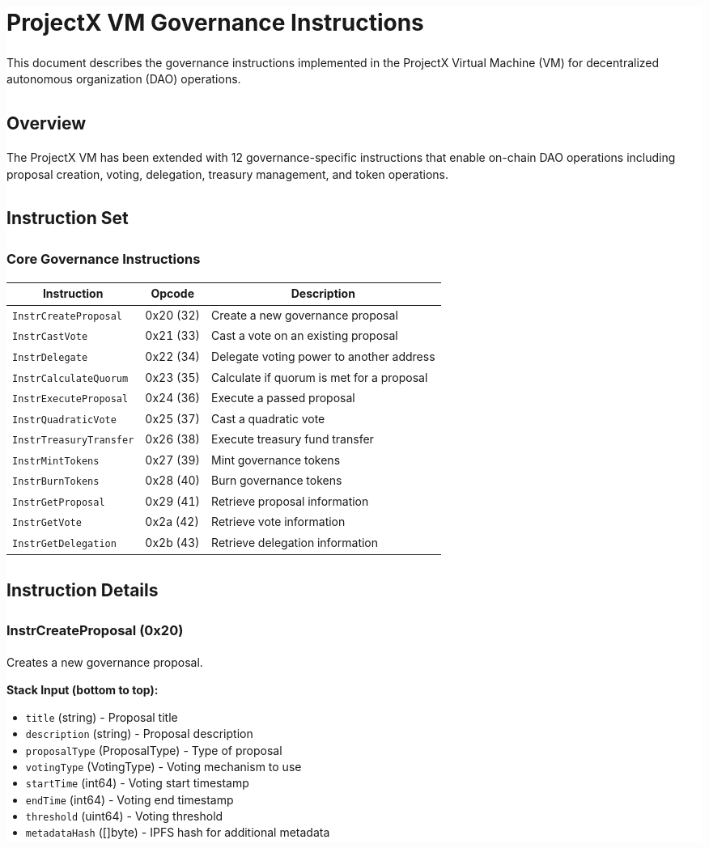 # ProjectX VM Governance Instructions

This document describes the governance instructions implemented in the ProjectX Virtual Machine (VM) for decentralized autonomous organization (DAO) operations.

## Overview

The ProjectX VM has been extended with 12 governance-specific instructions that enable on-chain DAO operations including proposal creation, voting, delegation, treasury management, and token operations.

## Instruction Set

### Core Governance Instructions

| Instruction | Opcode | Description |
|-------------|--------|-------------|
| `InstrCreateProposal` | 0x20 (32) | Create a new governance proposal |
| `InstrCastVote` | 0x21 (33) | Cast a vote on an existing proposal |
| `InstrDelegate` | 0x22 (34) | Delegate voting power to another address |
| `InstrCalculateQuorum` | 0x23 (35) | Calculate if quorum is met for a proposal |
| `InstrExecuteProposal` | 0x24 (36) | Execute a passed proposal |
| `InstrQuadraticVote` | 0x25 (37) | Cast a quadratic vote |
| `InstrTreasuryTransfer` | 0x26 (38) | Execute treasury fund transfer |
| `InstrMintTokens` | 0x27 (39) | Mint governance tokens |
| `InstrBurnTokens` | 0x28 (40) | Burn governance tokens |
| `InstrGetProposal` | 0x29 (41) | Retrieve proposal information |
| `InstrGetVote` | 0x2a (42) | Retrieve vote information |
| `InstrGetDelegation` | 0x2b (43) | Retrieve delegation information |

## Instruction Details

### InstrCreateProposal (0x20)

Creates a new governance proposal.

**Stack Input (bottom to top):**
- `title` (string) - Proposal title
- `description` (string) - Proposal description
- `proposalType` (ProposalType) - Type of proposal
- `votingType` (VotingType) - Voting mechanism to use
- `startTime` (int64) - Voting start timestamp
- `endTime` (int64) - Voting end timestamp
- `threshold` (uint64) - Voting threshold
- `metadataHash` ([]byte) - IPFS hash for additional metadata
